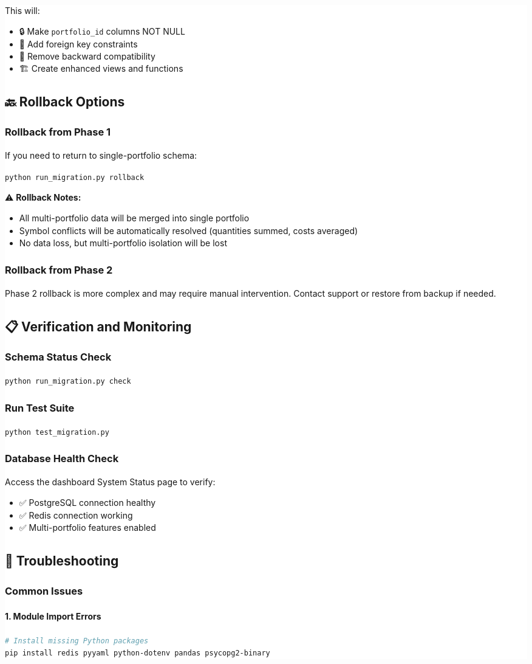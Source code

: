This will:
- 🔒 Make `portfolio_id` columns NOT NULL
- 🔗 Add foreign key constraints
- 🚫 Remove backward compatibility
- 🏗️ Create enhanced views and functions

## 🔙 Rollback Options

### **Rollback from Phase 1**

If you need to return to single-portfolio schema:

```bash
python run_migration.py rollback
```

⚠️ **Rollback Notes:**
- All multi-portfolio data will be merged into single portfolio
- Symbol conflicts will be automatically resolved (quantities summed, costs averaged)
- No data loss, but multi-portfolio isolation will be lost

### **Rollback from Phase 2**

Phase 2 rollback is more complex and may require manual intervention. Contact support or restore from backup if needed.

## 📋 Verification and Monitoring

### **Schema Status Check**
```bash
python run_migration.py check
```

### **Run Test Suite**
```bash
python test_migration.py
```

### **Database Health Check**
Access the dashboard System Status page to verify:
- ✅ PostgreSQL connection healthy
- ✅ Redis connection working  
- ✅ Multi-portfolio features enabled

## 🚨 Troubleshooting

### **Common Issues**

#### 1. **Module Import Errors**
```bash
# Install missing Python packages
pip install redis pyyaml python-dotenv pandas psycopg2-binary
```

